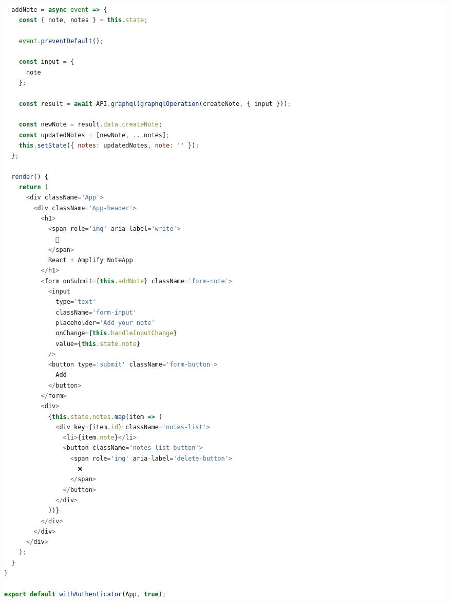 ```js
  addNote = async event => {
    const { note, notes } = this.state;

    event.preventDefault();

    const input = {
      note
    };

    const result = await API.graphql(graphqlOperation(createNote, { input }));

    const newNote = result.data.createNote;
    const updatedNotes = [newNote, ...notes];
    this.setState({ notes: updatedNotes, note: '' });
  };

  render() {
    return (
      <div className='App'>
        <div className='App-header'>
          <h1>
            <span role='img' aria-label='write'>
              📝
            </span>
            React + Amplify NoteApp
          </h1>
          <form onSubmit={this.addNote} className='form-note'>
            <input
              type='text'
              className='form-input'
              placeholder='Add your note'
              onChange={this.handleInputChange}
              value={this.state.note}
            />
            <button type='submit' className='form-button'>
              Add
            </button>
          </form>
          <div>
            {this.state.notes.map(item => (
              <div key={item.id} className='notes-list'>
                <li>{item.note}</li>
                <button className='notes-list-button'>
                  <span role='img' aria-label='delete-button'>
                    ❌
                  </span>
                </button>
              </div>
            ))}
          </div>
        </div>
      </div>
    );
  }
}

export default withAuthenticator(App, true);
```

